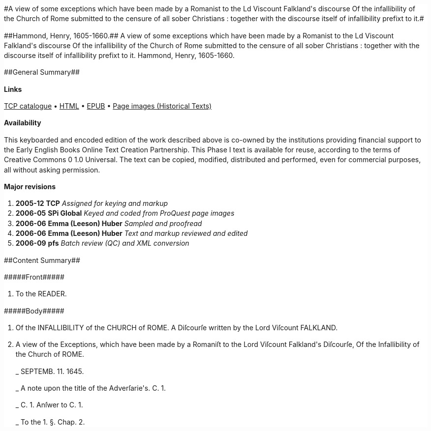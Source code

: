 #A view of some exceptions which have been made by a Romanist to the Ld Viscount Falkland's discourse Of the infallibility of the Church of Rome submitted to the censure of all sober Christians : together with the discourse itself of infallibility prefixt to it.#

##Hammond, Henry, 1605-1660.##
A view of some exceptions which have been made by a Romanist to the Ld Viscount Falkland's discourse Of the infallibility of the Church of Rome submitted to the censure of all sober Christians : together with the discourse itself of infallibility prefixt to it.
Hammond, Henry, 1605-1660.

##General Summary##

**Links**

[TCP catalogue](http://www.ota.ox.ac.uk/tcp/)  • 
[HTML](http://tei.it.ox.ac.uk/tcp/Texts-HTML/free/A45/A45471.html)  • 
[EPUB](http://tei.it.ox.ac.uk/tcp/Texts-EPUB/free/A45/A45471.epub) • 
[Page images (Historical Texts)](https://data.historicaltexts.jisc.ac.uk/view?pubId=eebo-12158757e&pageId=eebo-12158757e-55236-1)

**Availability**

This keyboarded and encoded edition of the
	       work described above is co-owned by the institutions
	       providing financial support to the Early English Books
	       Online Text Creation Partnership. This Phase I text is
	       available for reuse, according to the terms of Creative
	       Commons 0 1.0 Universal. The text can be copied,
	       modified, distributed and performed, even for
	       commercial purposes, all without asking permission.

**Major revisions**

1. __2005-12__ __TCP__ *Assigned for keying and markup*
1. __2006-05__ __SPi Global__ *Keyed and coded from ProQuest page images*
1. __2006-06__ __Emma (Leeson) Huber__ *Sampled and proofread*
1. __2006-06__ __Emma (Leeson) Huber__ *Text and markup reviewed and edited*
1. __2006-09__ __pfs__ *Batch review (QC) and XML conversion*

##Content Summary##

#####Front#####

1. To the READER.

#####Body#####

1. Of the INFALLIBILITY of the CHURCH of ROME. A Diſcourſe written by the Lord Viſcount FALKLAND.

1. A view of the Exceptions, which have been made by a Romaniſt to the Lord Viſcount Falkland's Diſcourſe, Of the Infallibility of the Church of ROME.

    _ SEPTEMB. 11. 1645.

    _ A note upon the title of the Adverſarie's. C. 1.

    _ C. 1. Anſwer to C. 1.

    _ To the 1. §. Chap. 2.
